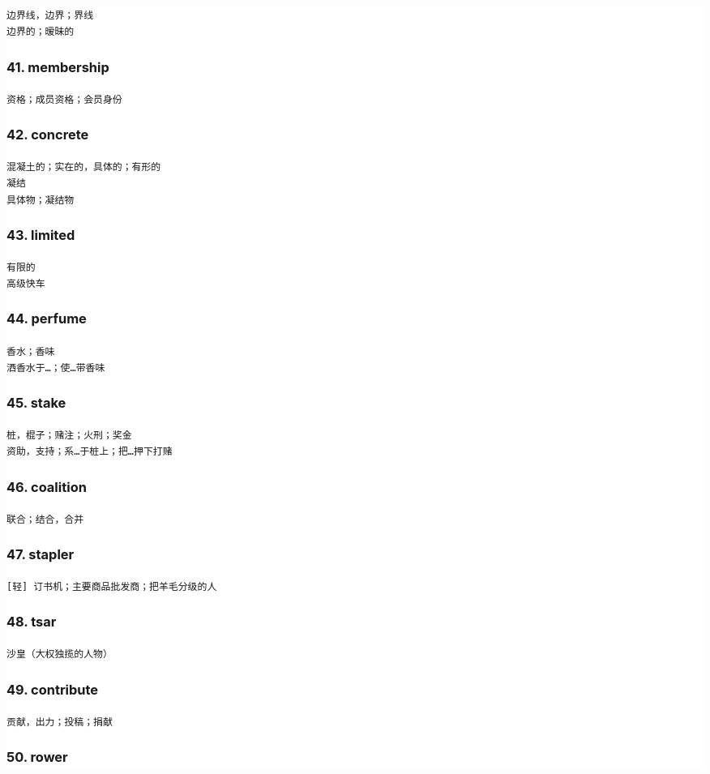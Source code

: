 ```
边界线，边界；界线
边界的；暧昧的
```
### 41. membership

```
资格；成员资格；会员身份
```
### 42. concrete

```
混凝土的；实在的，具体的；有形的
凝结
具体物；凝结物
```
### 43. limited

```
有限的
高级快车
```
### 44. perfume

```
香水；香味
洒香水于…；使…带香味
```
### 45. stake

```
桩，棍子；赌注；火刑；奖金
资助，支持；系…于桩上；把…押下打赌
```
### 46. coalition

```
联合；结合，合并
```
### 47. stapler

```
[轻] 订书机；主要商品批发商；把羊毛分级的人
```
### 48. tsar

```
沙皇（大权独揽的人物）
```
### 49. contribute

```
贡献，出力；投稿；捐献
```
### 50. rower
